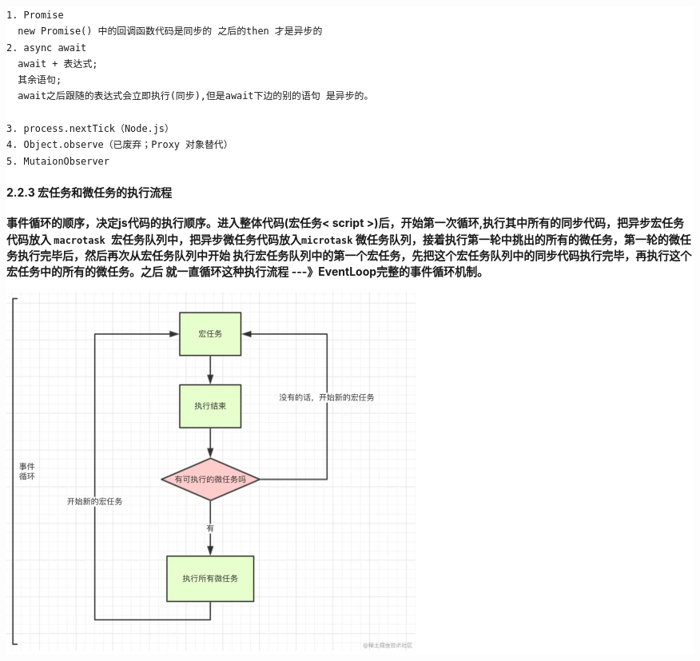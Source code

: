   ```
  1. Promise
  	new Promise() 中的回调函数代码是同步的 之后的then 才是异步的
  2. async await
  	await + 表达式;
  	其余语句;
  	await之后跟随的表达式会立即执行(同步),但是await下边的别的语句 是异步的。
  	
  3. process.nextTick（Node.js） 
  4. Object.observe（已废弃；Proxy 对象替代）
  5. MutaionObserver
  ```

#### 2.2.3 宏任务和微任务的执行流程

**事件循环的顺序，决定js代码的执行顺序。进入整体代码(宏任务< script >)后，开始第一次循环,执行其中所有的同步代码，把异步宏任务代码放入 `macrotask `宏任务队列中，把异步微任务代码放入`microtask` 微任务队列，接着执行第一轮中挑出的所有的微任务，第一轮的微任务执行完毕后，然后再次从宏任务队列中开始 执行宏任务队列中的第一个宏任务，先把这个宏任务队列中的同步代码执行完毕，再执行这个宏任务中的所有的微任务。之后 就一直循环这种执行流程 ---》EventLoop完整的事件循环机制。**



<img src="assets/image-20220724161351904.png" alt="image-20220724161351904" style="zoom:50%;" />
